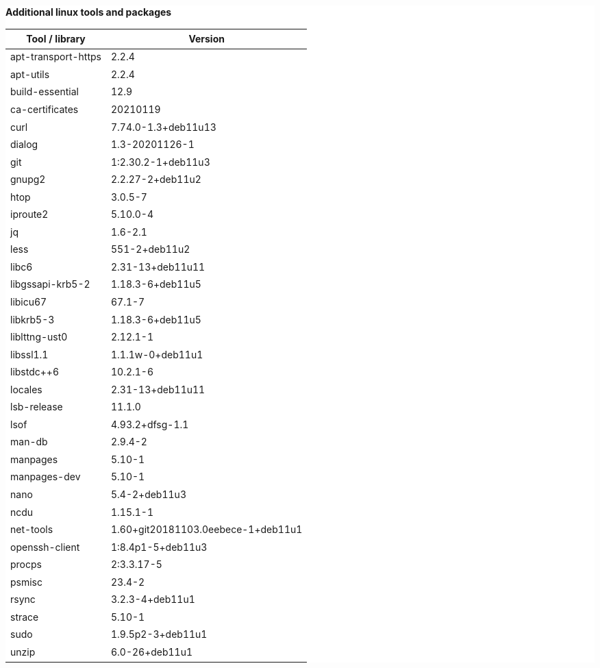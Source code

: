 **Additional linux tools and packages**

| Tool / library | Version |
|----------------|---------|
| apt-transport-https | 2.2.4 |
| apt-utils | 2.2.4 |
| build-essential | 12.9 |
| ca-certificates | 20210119 |
| curl | 7.74.0-1.3+deb11u13 |
| dialog | 1.3-20201126-1 |
| git | 1:2.30.2-1+deb11u3 |
| gnupg2 | 2.2.27-2+deb11u2 |
| htop | 3.0.5-7 |
| iproute2 | 5.10.0-4 |
| jq | 1.6-2.1 |
| less | 551-2+deb11u2 |
| libc6 | 2.31-13+deb11u11 |
| libgssapi-krb5-2 | 1.18.3-6+deb11u5 |
| libicu67 | 67.1-7 |
| libkrb5-3 | 1.18.3-6+deb11u5 |
| liblttng-ust0 | 2.12.1-1 |
| libssl1.1 | 1.1.1w-0+deb11u1 |
| libstdc++6 | 10.2.1-6 |
| locales | 2.31-13+deb11u11 |
| lsb-release | 11.1.0 |
| lsof | 4.93.2+dfsg-1.1 |
| man-db | 2.9.4-2 |
| manpages | 5.10-1 |
| manpages-dev | 5.10-1 |
| nano | 5.4-2+deb11u3 |
| ncdu | 1.15.1-1 |
| net-tools | 1.60+git20181103.0eebece-1+deb11u1 |
| openssh-client | 1:8.4p1-5+deb11u3 |
| procps | 2:3.3.17-5 |
| psmisc | 23.4-2 |
| rsync | 3.2.3-4+deb11u1 |
| strace | 5.10-1 |
| sudo | 1.9.5p2-3+deb11u1 |
| unzip | 6.0-26+deb11u1 |